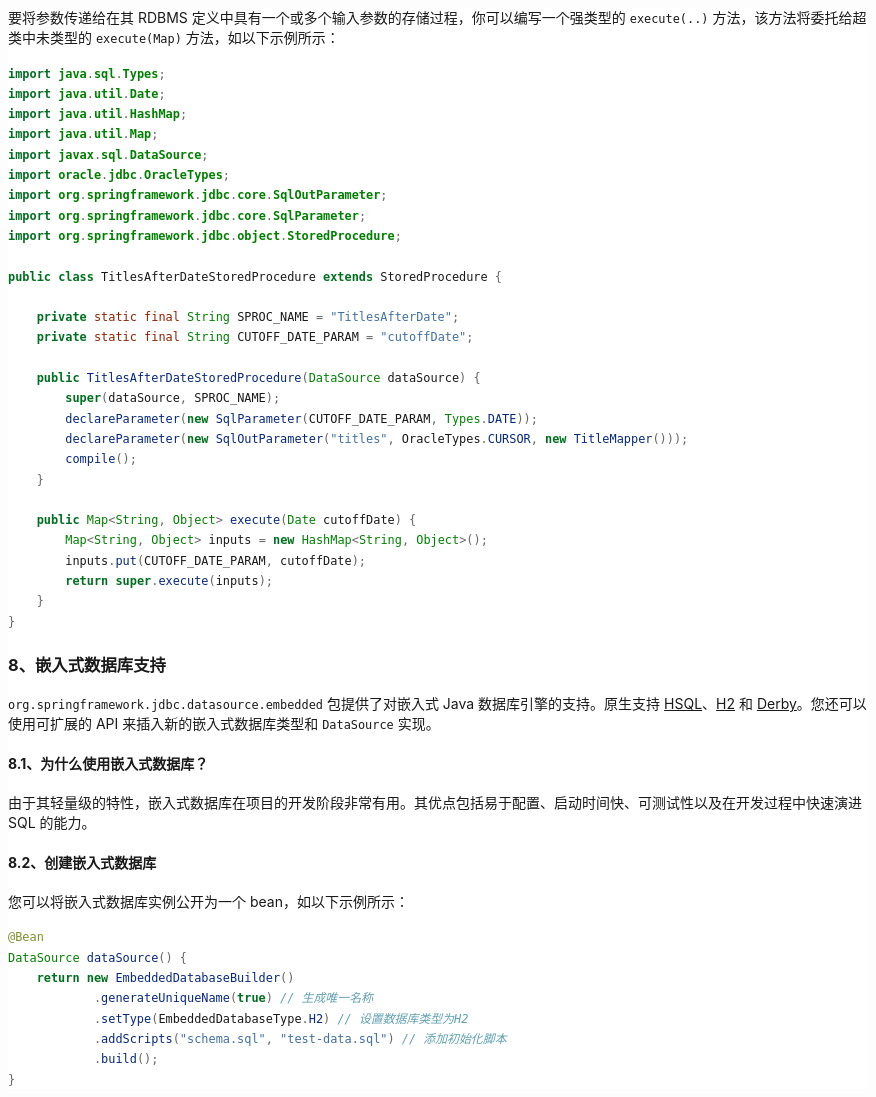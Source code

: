 要将参数传递给在其 RDBMS 定义中具有一个或多个输入参数的存储过程，你可以编写一个强类型的 `execute(..)` 方法，该方法将委托给超类中未类型的 `execute(Map)` 方法，如以下示例所示：

```java
import java.sql.Types;
import java.util.Date;
import java.util.HashMap;
import java.util.Map;
import javax.sql.DataSource;
import oracle.jdbc.OracleTypes;
import org.springframework.jdbc.core.SqlOutParameter;
import org.springframework.jdbc.core.SqlParameter;
import org.springframework.jdbc.object.StoredProcedure;

public class TitlesAfterDateStoredProcedure extends StoredProcedure {

    private static final String SPROC_NAME = "TitlesAfterDate";
    private static final String CUTOFF_DATE_PARAM = "cutoffDate";

    public TitlesAfterDateStoredProcedure(DataSource dataSource) {
        super(dataSource, SPROC_NAME);
        declareParameter(new SqlParameter(CUTOFF_DATE_PARAM, Types.DATE));
        declareParameter(new SqlOutParameter("titles", OracleTypes.CURSOR, new TitleMapper()));
        compile();
    }

    public Map<String, Object> execute(Date cutoffDate) {
        Map<String, Object> inputs = new HashMap<String, Object>();
        inputs.put(CUTOFF_DATE_PARAM, cutoffDate);
        return super.execute(inputs);
    }
}
```

### 8、嵌入式数据库支持

`org.springframework.jdbc.datasource.embedded` 包提供了对嵌入式 Java 数据库引擎的支持。原生支持 [HSQL](https://www.hsqldb.org)、[H2](https://www.h2database.com) 和 [Derby](https://db.apache.org/derby)。您还可以使用可扩展的 API 来插入新的嵌入式数据库类型和 `DataSource` 实现。

#### 8.1、为什么使用嵌入式数据库？

由于其轻量级的特性，嵌入式数据库在项目的开发阶段非常有用。其优点包括易于配置、启动时间快、可测试性以及在开发过程中快速演进 SQL 的能力。

#### 8.2、创建嵌入式数据库

您可以将嵌入式数据库实例公开为一个 bean，如以下示例所示：

```java
@Bean
DataSource dataSource() {
    return new EmbeddedDatabaseBuilder()
            .generateUniqueName(true) // 生成唯一名称
            .setType(EmbeddedDatabaseType.H2) // 设置数据库类型为H2
            .addScripts("schema.sql", "test-data.sql") // 添加初始化脚本
            .build();
}
```
